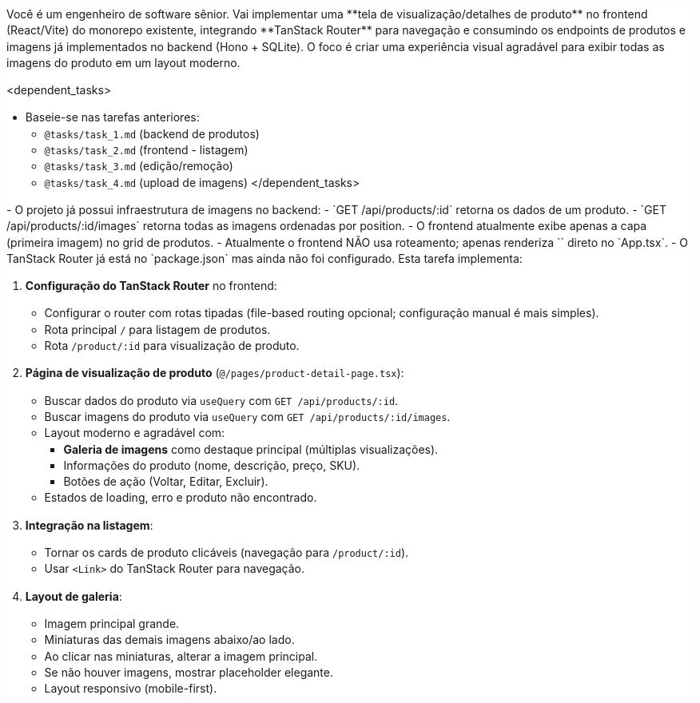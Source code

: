 <role>
Você é um engenheiro de software sênior. Vai implementar uma **tela de visualização/detalhes de produto** no frontend (React/Vite) do monorepo existente, integrando **TanStack Router** para navegação e consumindo os endpoints de produtos e imagens já implementados no backend (Hono + SQLite). O foco é criar uma experiência visual agradável para exibir todas as imagens do produto em um layout moderno.
</role>

<dependent_tasks>
- Baseie-se nas tarefas anteriores:
  - `@tasks/task_1.md` (backend de produtos)
  - `@tasks/task_2.md` (frontend - listagem)
  - `@tasks/task_3.md` (edição/remoção)
  - `@tasks/task_4.md` (upload de imagens)
</dependent_tasks>

<contexto>
- O projeto já possui infraestrutura de imagens no backend:
  - `GET /api/products/:id` retorna os dados de um produto.
  - `GET /api/products/:id/images` retorna todas as imagens ordenadas por position.
- O frontend atualmente exibe apenas a capa (primeira imagem) no grid de produtos.
- Atualmente o frontend NÃO usa roteamento; apenas renderiza `<ProductsPage />` direto no `App.tsx`.
- O TanStack Router já está no `package.json` mas ainda não foi configurado.
</contexto>

<escopo>
Esta tarefa implementa:

1. **Configuração do TanStack Router** no frontend:
   - Configurar o router com rotas tipadas (file-based routing opcional; configuração manual é mais simples).
   - Rota principal `/` para listagem de produtos.
   - Rota `/product/:id` para visualização de produto.

2. **Página de visualização de produto** (`@/pages/product-detail-page.tsx`):
   - Buscar dados do produto via `useQuery` com `GET /api/products/:id`.
   - Buscar imagens do produto via `useQuery` com `GET /api/products/:id/images`.
   - Layout moderno e agradável com:
     - **Galeria de imagens** como destaque principal (múltiplas visualizações).
     - Informações do produto (nome, descrição, preço, SKU).
     - Botões de ação (Voltar, Editar, Excluir).
   - Estados de loading, erro e produto não encontrado.

3. **Integração na listagem**:
   - Tornar os cards de produto clicáveis (navegação para `/product/:id`).
   - Usar `<Link>` do TanStack Router para navegação.

4. **Layout de galeria**:
   - Imagem principal grande.
   - Miniaturas das demais imagens abaixo/ao lado.
   - Ao clicar nas miniaturas, alterar a imagem principal.
   - Se não houver imagens, mostrar placeholder elegante.
   - Layout responsivo (mobile-first).
</escopo>
